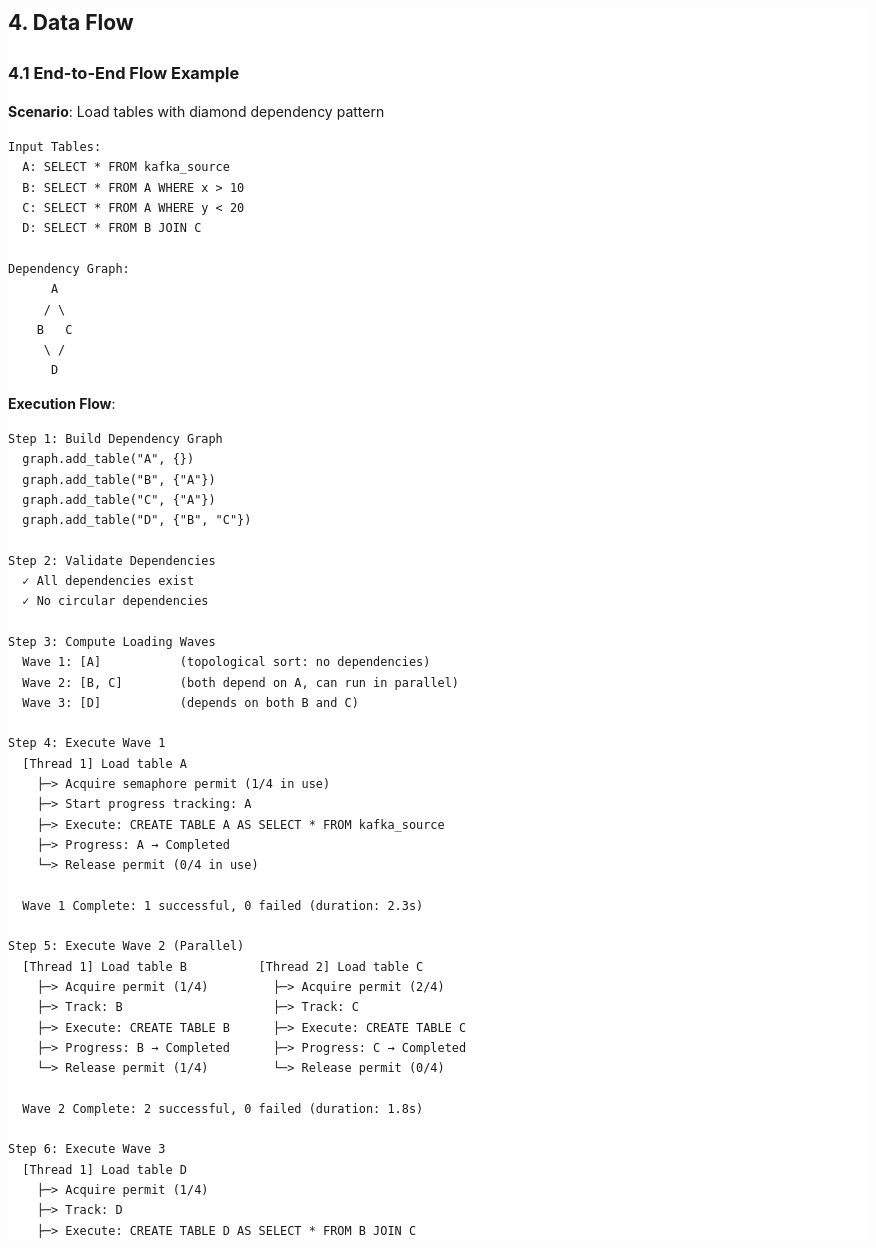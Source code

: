 
## 4. Data Flow

### 4.1 End-to-End Flow Example

**Scenario**: Load tables with diamond dependency pattern

```
Input Tables:
  A: SELECT * FROM kafka_source
  B: SELECT * FROM A WHERE x > 10
  C: SELECT * FROM A WHERE y < 20
  D: SELECT * FROM B JOIN C

Dependency Graph:
      A
     / \
    B   C
     \ /
      D
```

**Execution Flow**:

```
Step 1: Build Dependency Graph
  graph.add_table("A", {})
  graph.add_table("B", {"A"})
  graph.add_table("C", {"A"})
  graph.add_table("D", {"B", "C"})

Step 2: Validate Dependencies
  ✓ All dependencies exist
  ✓ No circular dependencies

Step 3: Compute Loading Waves
  Wave 1: [A]           (topological sort: no dependencies)
  Wave 2: [B, C]        (both depend on A, can run in parallel)
  Wave 3: [D]           (depends on both B and C)

Step 4: Execute Wave 1
  [Thread 1] Load table A
    ├─> Acquire semaphore permit (1/4 in use)
    ├─> Start progress tracking: A
    ├─> Execute: CREATE TABLE A AS SELECT * FROM kafka_source
    ├─> Progress: A → Completed
    └─> Release permit (0/4 in use)

  Wave 1 Complete: 1 successful, 0 failed (duration: 2.3s)

Step 5: Execute Wave 2 (Parallel)
  [Thread 1] Load table B          [Thread 2] Load table C
    ├─> Acquire permit (1/4)         ├─> Acquire permit (2/4)
    ├─> Track: B                     ├─> Track: C
    ├─> Execute: CREATE TABLE B      ├─> Execute: CREATE TABLE C
    ├─> Progress: B → Completed      ├─> Progress: C → Completed
    └─> Release permit (1/4)         └─> Release permit (0/4)

  Wave 2 Complete: 2 successful, 0 failed (duration: 1.8s)

Step 6: Execute Wave 3
  [Thread 1] Load table D
    ├─> Acquire permit (1/4)
    ├─> Track: D
    ├─> Execute: CREATE TABLE D AS SELECT * FROM B JOIN C
```